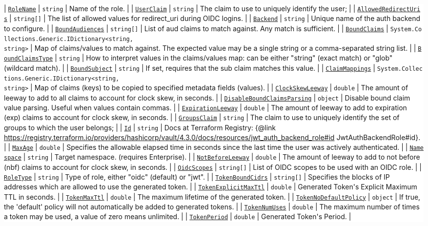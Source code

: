 | <code><a href="#@cdktf/provider-vault.jwtAuthBackendRole.JwtAuthBackendRoleConfig.property.roleName">RoleName</a></code> | <code>string</code> | Name of the role. |
| <code><a href="#@cdktf/provider-vault.jwtAuthBackendRole.JwtAuthBackendRoleConfig.property.userClaim">UserClaim</a></code> | <code>string</code> | The claim to use to uniquely identify the user; |
| <code><a href="#@cdktf/provider-vault.jwtAuthBackendRole.JwtAuthBackendRoleConfig.property.allowedRedirectUris">AllowedRedirectUris</a></code> | <code>string[]</code> | The list of allowed values for redirect_uri during OIDC logins. |
| <code><a href="#@cdktf/provider-vault.jwtAuthBackendRole.JwtAuthBackendRoleConfig.property.backend">Backend</a></code> | <code>string</code> | Unique name of the auth backend to configure. |
| <code><a href="#@cdktf/provider-vault.jwtAuthBackendRole.JwtAuthBackendRoleConfig.property.boundAudiences">BoundAudiences</a></code> | <code>string[]</code> | List of aud claims to match against. Any match is sufficient. |
| <code><a href="#@cdktf/provider-vault.jwtAuthBackendRole.JwtAuthBackendRoleConfig.property.boundClaims">BoundClaims</a></code> | <code>System.Collections.Generic.IDictionary<string, string></code> | Map of claims/values to match against. The expected value may be a single string or a comma-separated string list. |
| <code><a href="#@cdktf/provider-vault.jwtAuthBackendRole.JwtAuthBackendRoleConfig.property.boundClaimsType">BoundClaimsType</a></code> | <code>string</code> | How to interpret values in the claims/values map: can be either "string" (exact match) or "glob" (wildcard match). |
| <code><a href="#@cdktf/provider-vault.jwtAuthBackendRole.JwtAuthBackendRoleConfig.property.boundSubject">BoundSubject</a></code> | <code>string</code> | If set, requires that the sub claim matches this value. |
| <code><a href="#@cdktf/provider-vault.jwtAuthBackendRole.JwtAuthBackendRoleConfig.property.claimMappings">ClaimMappings</a></code> | <code>System.Collections.Generic.IDictionary<string, string></code> | Map of claims (keys) to be copied to specified metadata fields (values). |
| <code><a href="#@cdktf/provider-vault.jwtAuthBackendRole.JwtAuthBackendRoleConfig.property.clockSkewLeeway">ClockSkewLeeway</a></code> | <code>double</code> | The amount of leeway to add to all claims to account for clock skew, in seconds. |
| <code><a href="#@cdktf/provider-vault.jwtAuthBackendRole.JwtAuthBackendRoleConfig.property.disableBoundClaimsParsing">DisableBoundClaimsParsing</a></code> | <code>object</code> | Disable bound claim value parsing. Useful when values contain commas. |
| <code><a href="#@cdktf/provider-vault.jwtAuthBackendRole.JwtAuthBackendRoleConfig.property.expirationLeeway">ExpirationLeeway</a></code> | <code>double</code> | The amount of leeway to add to expiration (exp) claims to account for clock skew, in seconds. |
| <code><a href="#@cdktf/provider-vault.jwtAuthBackendRole.JwtAuthBackendRoleConfig.property.groupsClaim">GroupsClaim</a></code> | <code>string</code> | The claim to use to uniquely identify the set of groups to which the user belongs; |
| <code><a href="#@cdktf/provider-vault.jwtAuthBackendRole.JwtAuthBackendRoleConfig.property.id">Id</a></code> | <code>string</code> | Docs at Terraform Registry: {@link https://registry.terraform.io/providers/hashicorp/vault/4.3.0/docs/resources/jwt_auth_backend_role#id JwtAuthBackendRole#id}. |
| <code><a href="#@cdktf/provider-vault.jwtAuthBackendRole.JwtAuthBackendRoleConfig.property.maxAge">MaxAge</a></code> | <code>double</code> | Specifies the allowable elapsed time in seconds since the last time the user was actively authenticated. |
| <code><a href="#@cdktf/provider-vault.jwtAuthBackendRole.JwtAuthBackendRoleConfig.property.namespace">Namespace</a></code> | <code>string</code> | Target namespace. (requires Enterprise). |
| <code><a href="#@cdktf/provider-vault.jwtAuthBackendRole.JwtAuthBackendRoleConfig.property.notBeforeLeeway">NotBeforeLeeway</a></code> | <code>double</code> | The amount of leeway to add to not before (nbf) claims to account for clock skew, in seconds. |
| <code><a href="#@cdktf/provider-vault.jwtAuthBackendRole.JwtAuthBackendRoleConfig.property.oidcScopes">OidcScopes</a></code> | <code>string[]</code> | List of OIDC scopes to be used with an OIDC role. |
| <code><a href="#@cdktf/provider-vault.jwtAuthBackendRole.JwtAuthBackendRoleConfig.property.roleType">RoleType</a></code> | <code>string</code> | Type of role, either "oidc" (default) or "jwt". |
| <code><a href="#@cdktf/provider-vault.jwtAuthBackendRole.JwtAuthBackendRoleConfig.property.tokenBoundCidrs">TokenBoundCidrs</a></code> | <code>string[]</code> | Specifies the blocks of IP addresses which are allowed to use the generated token. |
| <code><a href="#@cdktf/provider-vault.jwtAuthBackendRole.JwtAuthBackendRoleConfig.property.tokenExplicitMaxTtl">TokenExplicitMaxTtl</a></code> | <code>double</code> | Generated Token's Explicit Maximum TTL in seconds. |
| <code><a href="#@cdktf/provider-vault.jwtAuthBackendRole.JwtAuthBackendRoleConfig.property.tokenMaxTtl">TokenMaxTtl</a></code> | <code>double</code> | The maximum lifetime of the generated token. |
| <code><a href="#@cdktf/provider-vault.jwtAuthBackendRole.JwtAuthBackendRoleConfig.property.tokenNoDefaultPolicy">TokenNoDefaultPolicy</a></code> | <code>object</code> | If true, the 'default' policy will not automatically be added to generated tokens. |
| <code><a href="#@cdktf/provider-vault.jwtAuthBackendRole.JwtAuthBackendRoleConfig.property.tokenNumUses">TokenNumUses</a></code> | <code>double</code> | The maximum number of times a token may be used, a value of zero means unlimited. |
| <code><a href="#@cdktf/provider-vault.jwtAuthBackendRole.JwtAuthBackendRoleConfig.property.tokenPeriod">TokenPeriod</a></code> | <code>double</code> | Generated Token's Period. |